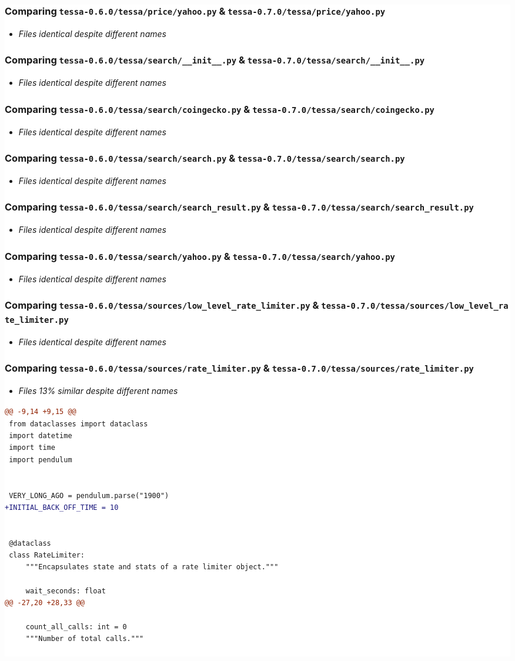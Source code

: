 ```diff
```

### Comparing `tessa-0.6.0/tessa/price/yahoo.py` & `tessa-0.7.0/tessa/price/yahoo.py`

 * *Files identical despite different names*

### Comparing `tessa-0.6.0/tessa/search/__init__.py` & `tessa-0.7.0/tessa/search/__init__.py`

 * *Files identical despite different names*

### Comparing `tessa-0.6.0/tessa/search/coingecko.py` & `tessa-0.7.0/tessa/search/coingecko.py`

 * *Files identical despite different names*

### Comparing `tessa-0.6.0/tessa/search/search.py` & `tessa-0.7.0/tessa/search/search.py`

 * *Files identical despite different names*

### Comparing `tessa-0.6.0/tessa/search/search_result.py` & `tessa-0.7.0/tessa/search/search_result.py`

 * *Files identical despite different names*

### Comparing `tessa-0.6.0/tessa/search/yahoo.py` & `tessa-0.7.0/tessa/search/yahoo.py`

 * *Files identical despite different names*

### Comparing `tessa-0.6.0/tessa/sources/low_level_rate_limiter.py` & `tessa-0.7.0/tessa/sources/low_level_rate_limiter.py`

 * *Files identical despite different names*

### Comparing `tessa-0.6.0/tessa/sources/rate_limiter.py` & `tessa-0.7.0/tessa/sources/rate_limiter.py`

 * *Files 13% similar despite different names*

```diff
@@ -9,14 +9,15 @@
 from dataclasses import dataclass
 import datetime
 import time
 import pendulum
 
 
 VERY_LONG_AGO = pendulum.parse("1900")
+INITIAL_BACK_OFF_TIME = 10
 
 
 @dataclass
 class RateLimiter:
     """Encapsulates state and stats of a rate limiter object."""
 
     wait_seconds: float
@@ -27,20 +28,33 @@
 
     count_all_calls: int = 0
     """Number of total calls."""
 
```